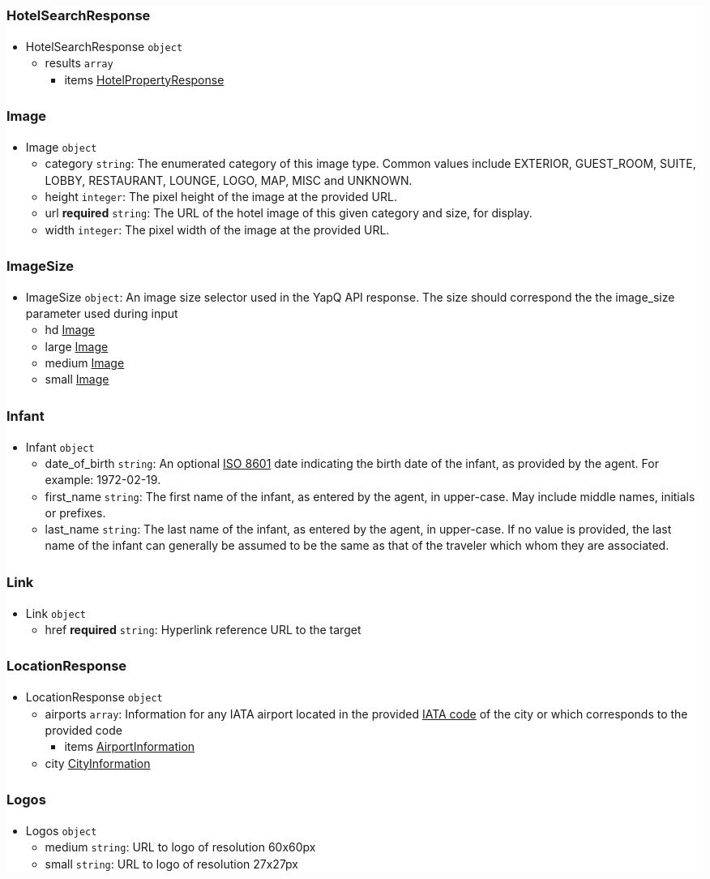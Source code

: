 ### HotelSearchResponse
* HotelSearchResponse `object`
  * results `array`
    * items [HotelPropertyResponse](#hotelpropertyresponse)

### Image
* Image `object`
  * category `string`: The enumerated category of this image type. Common values include EXTERIOR, GUEST_ROOM, SUITE, LOBBY, RESTAURANT, LOUNGE, LOGO, MAP, MISC and UNKNOWN.
  * height `integer`: The pixel height of the image at the provided URL.
  * url **required** `string`: The URL of the hotel image of this given category and size, for display.
  * width `integer`: The pixel width of the image at the provided URL.

### ImageSize
* ImageSize `object`: An image size selector used in the YapQ API response. The size should correspond the the image_size parameter used during input
  * hd [Image](#image)
  * large [Image](#image)
  * medium [Image](#image)
  * small [Image](#image)

### Infant
* Infant `object`
  * date_of_birth `string`: An optional <a href="https://en.wikipedia.org/wiki/ISO_8601">ISO 8601</a> date indicating the birth date of the infant, as provided by the agent. For example&colon; 1972-02-19.
  * first_name `string`: The first name of the infant, as entered by the agent, in upper-case. May include middle names, initials or prefixes.
  * last_name `string`: The last name of the infant, as entered by the agent, in upper-case. If no value is provided, the last name of the infant can generally be assumed to be the same as that of the traveler which whom they are associated.

### Link
* Link `object`
  * href **required** `string`: Hyperlink reference URL to the target

### LocationResponse
* LocationResponse `object`
  * airports `array`: Information for any IATA airport located in the provided <a href="https://en.wikipedia.org/wiki/International_Air_Transport_Association_airport_code">IATA code</a> of the city or which corresponds to the provided code
    * items [AirportInformation](#airportinformation)
  * city [CityInformation](#cityinformation)

### Logos
* Logos `object`
  * medium `string`: URL to logo of resolution 60x60px
  * small `string`: URL to logo of resolution 27x27px
